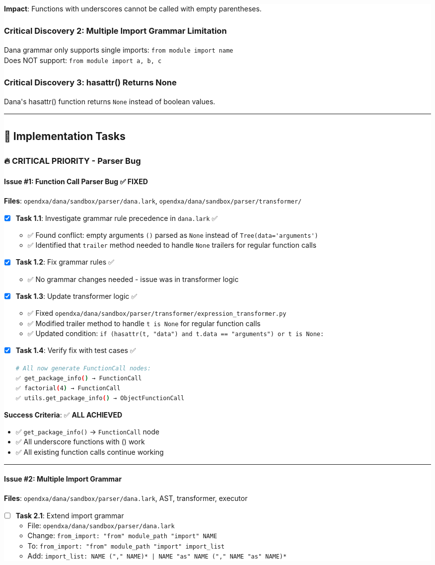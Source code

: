 **Impact**: Functions with underscores cannot be called with empty parentheses.

### **Critical Discovery 2: Multiple Import Grammar Limitation**
Dana grammar only supports single imports: `from module import name`  
Does NOT support: `from module import a, b, c`

### **Critical Discovery 3: hasattr() Returns None**
Dana's hasattr() function returns `None` instead of boolean values.

---

## 🚀 Implementation Tasks

### **🔥 CRITICAL PRIORITY - Parser Bug**

#### **Issue #1: Function Call Parser Bug** ✅ **FIXED**
**Files**: `opendxa/dana/sandbox/parser/dana.lark`, `opendxa/dana/sandbox/parser/transformer/`

- [x] **Task 1.1**: Investigate grammar rule precedence in `dana.lark` ✅
  - ✅ Found conflict: empty arguments `()` parsed as `None` instead of `Tree(data='arguments')`
  - ✅ Identified that `trailer` method needed to handle `None` trailers for regular function calls

- [x] **Task 1.2**: Fix grammar rules ✅
  - ✅ No grammar changes needed - issue was in transformer logic

- [x] **Task 1.3**: Update transformer logic ✅
  - ✅ Fixed `opendxa/dana/sandbox/parser/transformer/expression_transformer.py`
  - ✅ Modified trailer method to handle `t is None` for regular function calls
  - ✅ Updated condition: `if (hasattr(t, "data") and t.data == "arguments") or t is None:`

- [x] **Task 1.4**: Verify fix with test cases ✅
  ```bash
  # All now generate FunctionCall nodes:
  ✅ get_package_info() → FunctionCall 
  ✅ factorial(4) → FunctionCall
  ✅ utils.get_package_info() → ObjectFunctionCall
  ```

**Success Criteria**: ✅ **ALL ACHIEVED**
- ✅ `get_package_info()` → `FunctionCall` node
- ✅ All underscore functions with () work
- ✅ All existing function calls continue working

---

#### **Issue #2: Multiple Import Grammar**
**Files**: `opendxa/dana/sandbox/parser/dana.lark`, AST, transformer, executor

- [ ] **Task 2.1**: Extend import grammar
  - File: `opendxa/dana/sandbox/parser/dana.lark`
  - Change: `from_import: "from" module_path "import" NAME` 
  - To: `from_import: "from" module_path "import" import_list`
  - Add: `import_list: NAME ("," NAME)* | NAME "as" NAME ("," NAME "as" NAME)*`
